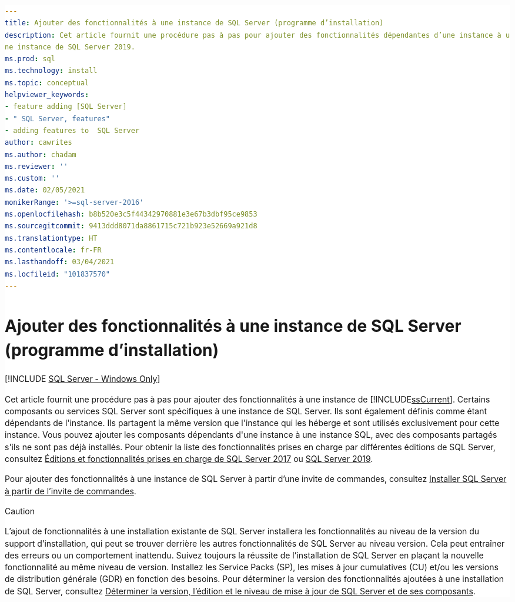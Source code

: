 ```yaml
---
title: Ajouter des fonctionnalités à une instance de SQL Server (programme d’installation)
description: Cet article fournit une procédure pas à pas pour ajouter des fonctionnalités dépendantes d’une instance à une instance de SQL Server 2019.
ms.prod: sql
ms.technology: install
ms.topic: conceptual
helpviewer_keywords:
- feature adding [SQL Server]
- " SQL Server, features"
- adding features to  SQL Server
author: cawrites
ms.author: chadam
ms.reviewer: ''
ms.custom: ''
ms.date: 02/05/2021
monikerRange: '>=sql-server-2016'
ms.openlocfilehash: b8b520e3c5f44342970881e3e67b3dbf95ce9853
ms.sourcegitcommit: 9413ddd8071da8861715c721b923e52669a921d8
ms.translationtype: HT
ms.contentlocale: fr-FR
ms.lasthandoff: 03/04/2021
ms.locfileid: "101837570"
---
```

# <a name="add-features-to-an-instance-of-sql-server-setup"></a>Ajouter des fonctionnalités à une instance de SQL Server (programme d’installation)

[!INCLUDE [ SQL Server - Windows Only](../../includes/applies-to-version/sql-windows-only.md)]

Cet article fournit une procédure pas à pas pour ajouter des fonctionnalités à une instance de [!INCLUDE[ssCurrent](../../includes/sscurrent-md.md)]. Certains composants ou services SQL Server sont spécifiques à une instance de SQL Server. Ils sont également définis comme étant dépendants de l'instance. Ils partagent la même version que l'instance qui les héberge et sont utilisés exclusivement pour cette instance. Vous pouvez ajouter les composants dépendants d'une instance à une instance SQL, avec des composants partagés s'ils ne sont pas déjà installés. Pour obtenir la liste des fonctionnalités prises en charge par différentes éditions de SQL Server, consultez [Éditions et fonctionnalités prises en charge de SQL Server 2017](../../sql-server/editions-and-components-of-sql-server-2017.md) ou [SQL Server 2019](../../sql-server/editions-and-components-of-sql-server-version-15.md).

Pour ajouter des fonctionnalités à une instance de SQL Server à partir d’une invite de commandes, consultez [Installer SQL Server à partir de l’invite de commandes](./install-sql-server-from-the-command-prompt.md).

> [!CAUTION]
> L’ajout de fonctionnalités à une installation existante de SQL Server installera les fonctionnalités au niveau de la version du support d’installation, qui peut se trouver derrière les autres fonctionnalités de SQL Server au niveau version. Cela peut entraîner des erreurs ou un comportement inattendu. Suivez toujours la réussite de l’installation de SQL Server en plaçant la nouvelle fonctionnalité au même niveau de version. Installez les Service Packs (SP), les mises à jour cumulatives (CU) et/ou les versions de distribution générale (GDR) en fonction des besoins. Pour déterminer la version des fonctionnalités ajoutées à une installation de SQL Server, consultez [Déterminer la version, l’édition et le niveau de mise à jour de SQL Server et de ses composants](https://docs.microsoft.com/troubleshoot/sql/general/determine-version-edition-update-level).
